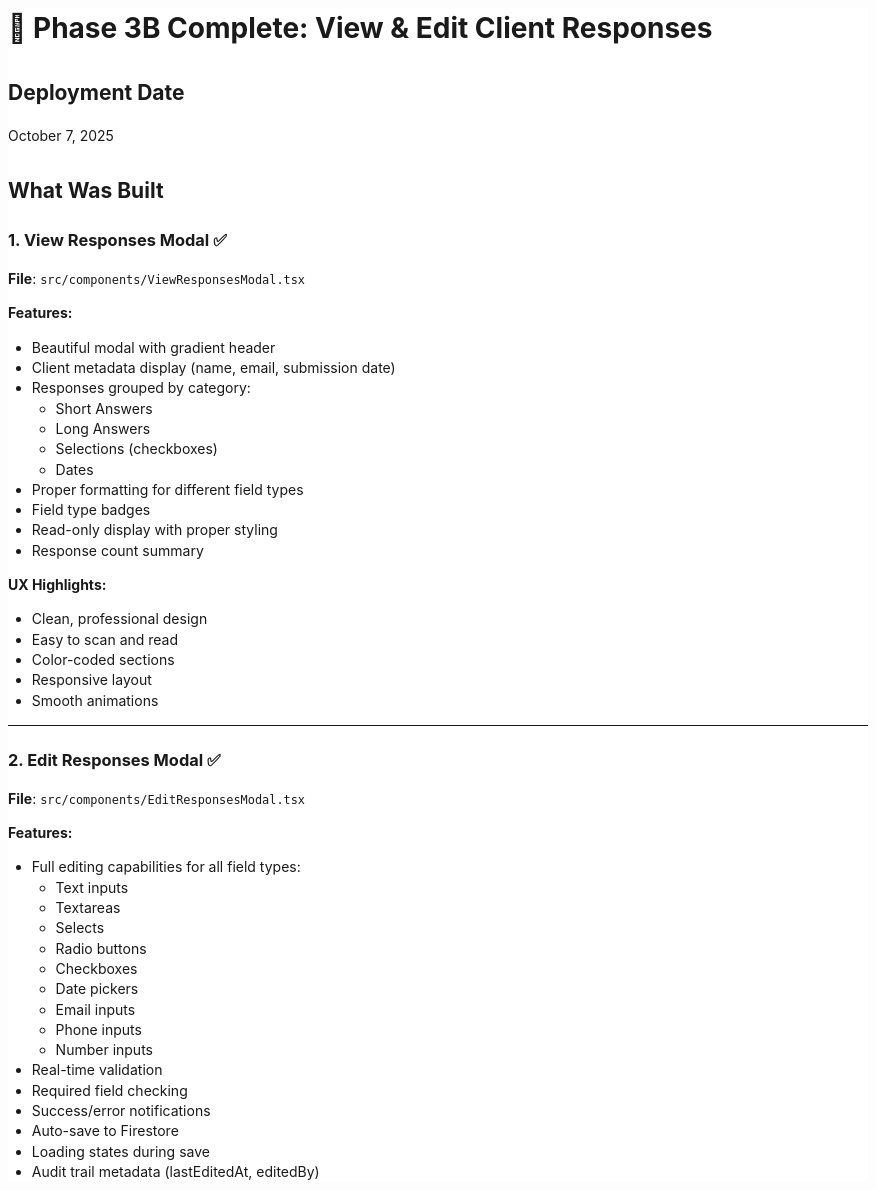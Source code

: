 # 🎉 Phase 3B Complete: View & Edit Client Responses

## Deployment Date
October 7, 2025

## What Was Built

### 1. View Responses Modal ✅
**File**: `src/components/ViewResponsesModal.tsx`

**Features:**
- Beautiful modal with gradient header
- Client metadata display (name, email, submission date)
- Responses grouped by category:
  - Short Answers
  - Long Answers
  - Selections (checkboxes)
  - Dates
- Proper formatting for different field types
- Field type badges
- Read-only display with proper styling
- Response count summary

**UX Highlights:**
- Clean, professional design
- Easy to scan and read
- Color-coded sections
- Responsive layout
- Smooth animations

---

### 2. Edit Responses Modal ✅
**File**: `src/components/EditResponsesModal.tsx`

**Features:**
- Full editing capabilities for all field types:
  - Text inputs
  - Textareas
  - Selects
  - Radio buttons
  - Checkboxes
  - Date pickers
  - Email inputs
  - Phone inputs
  - Number inputs
- Real-time validation
- Required field checking
- Success/error notifications
- Auto-save to Firestore
- Loading states during save
- Audit trail metadata (lastEditedAt, editedBy)
